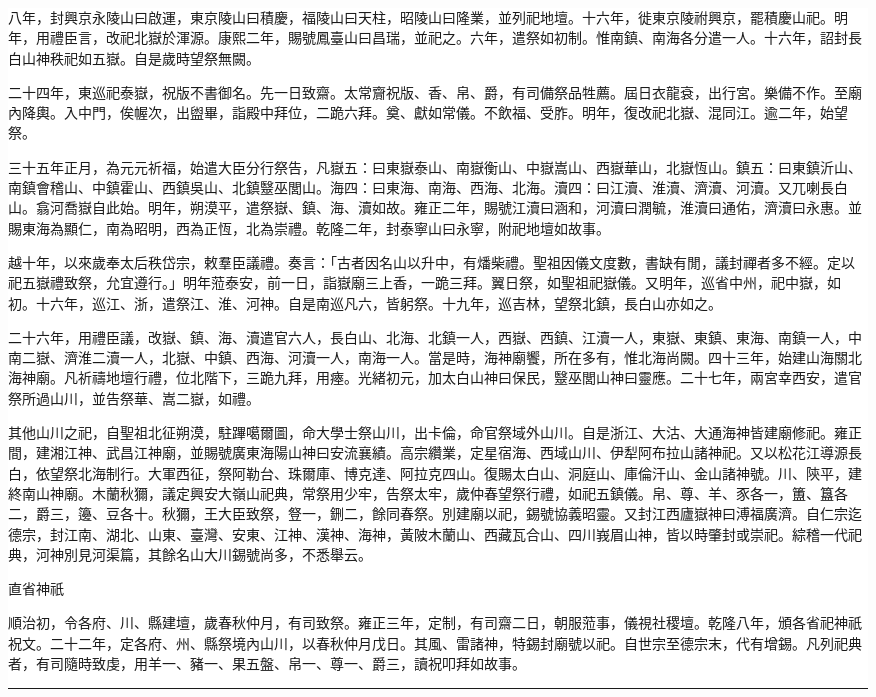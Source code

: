 八年，封興京永陵山曰啟運，東京陵山曰積慶，福陵山曰天柱，昭陵山曰隆業，並列祀地壇。十六年，徙東京陵祔興京，罷積慶山祀。明年，用禮臣言，改祀北嶽於渾源。康熙二年，賜號鳳臺山曰昌瑞，並祀之。六年，遣祭如初制。惟南鎮、南海各分遣一人。十六年，詔封長白山神秩祀如五嶽。自是歲時望祭無闕。

二十四年，東巡祀泰嶽，祝版不書御名。先一日致齋。太常齎祝版、香、帛、爵，有司備祭品牲薦。屆日衣龍袞，出行宮。樂備不作。至廟內降輿。入中門，俟幄次，出盥畢，詣殿中拜位，二跪六拜。奠、獻如常儀。不飲福、受胙。明年，復改祀北嶽、混同江。逾二年，始望祭。

三十五年正月，為元元祈福，始遣大臣分行祭告，凡嶽五：曰東嶽泰山、南嶽衡山、中嶽嵩山、西嶽華山，北嶽恆山。鎮五：曰東鎮沂山、南鎮會稽山、中鎮霍山、西鎮吳山、北鎮毉巫閭山。海四：曰東海、南海、西海、北海。瀆四：曰江瀆、淮瀆、濟瀆、河瀆。又兀喇長白山。翕河喬嶽自此始。明年，朔漠平，遣祭嶽、鎮、海、瀆如故。雍正二年，賜號江瀆曰涵和，河瀆曰潤毓，淮瀆曰通佑，濟瀆曰永惠。並賜東海為顯仁，南為昭明，西為正恆，北為崇禮。乾隆二年，封泰寧山曰永寧，附祀地壇如故事。

越十年，以來歲奉太后秩岱宗，敕羣臣議禮。奏言：「古者因名山以升中，有燔柴禮。聖祖因儀文度數，書缺有閒，議封禪者多不經。定以祀五嶽禮致祭，允宜遵行。」明年蒞泰安，前一日，詣嶽廟三上香，一跪三拜。翼日祭，如聖祖祀嶽儀。又明年，巡省中州，祀中嶽，如初。十六年，巡江、浙，遣祭江、淮、河神。自是南巡凡六，皆躬祭。十九年，巡吉林，望祭北鎮，長白山亦如之。

二十六年，用禮臣議，改嶽、鎮、海、瀆遣官六人，長白山、北海、北鎮一人，西嶽、西鎮、江瀆一人，東嶽、東鎮、東海、南鎮一人，中南二嶽、濟淮二瀆一人，北嶽、中鎮、西海、河瀆一人，南海一人。當是時，海神廟饗，所在多有，惟北海尚闕。四十三年，始建山海關北海神廟。凡祈禱地壇行禮，位北階下，三跪九拜，用瘞。光緒初元，加太白山神曰保民，毉巫閭山神曰靈應。二十七年，兩宮幸西安，遣官祭所過山川，並告祭華、嵩二嶽，如禮。

其他山川之祀，自聖祖北征朔漠，駐蹕噶爾圖，命大學士祭山川，出卡倫，命官祭域外山川。自是浙江、大沽、大通海神皆建廟修祀。雍正間，建湘江神、武昌江神廟，並賜號廣東海陽山神曰安流襄績。高宗纘業，定星宿海、西域山川、伊犁阿布拉山諸神祀。又以松花江導源長白，依望祭北海制行。大軍西征，祭阿勒台、珠爾庫、博克達、阿拉克四山。復賜太白山、洞庭山、庫倫汗山、金山諸神號。川、陝平，建終南山神廟。木蘭秋獮，議定興安大嶺山祀典，常祭用少牢，告祭太牢，歲仲春望祭行禮，如祀五鎮儀。帛、尊、羊、豕各一，簠、簋各二，爵三，籩、豆各十。秋獮，王大臣致祭，豋一，鉶二，餘同春祭。別建廟以祀，錫號協義昭靈。又封江西廬嶽神曰溥福廣濟。自仁宗迄德宗，封江南、湖北、山東、臺灣、安東、江神、漢神、海神，黃陂木蘭山、西藏瓦合山、四川峩眉山神，皆以時肇封或崇祀。綜稽一代祀典，河神別見河渠篇，其餘名山大川錫號尚多，不悉舉云。

直省神祇

順治初，令各府、川、縣建壇，歲春秋仲月，有司致祭。雍正三年，定制，有司齋二日，朝服蒞事，儀視社稷壇。乾隆八年，頒各省祀神祇祝文。二十二年，定各府、州、縣祭境內山川，以春秋仲月戊日。其風、雷諸神，特錫封廟號以祀。自世宗至德宗末，代有增錫。凡列祀典者，有司隨時致虔，用羊一、豬一、果五盤、帛一、尊一、爵三，讀祝叩拜如故事。

* * *

